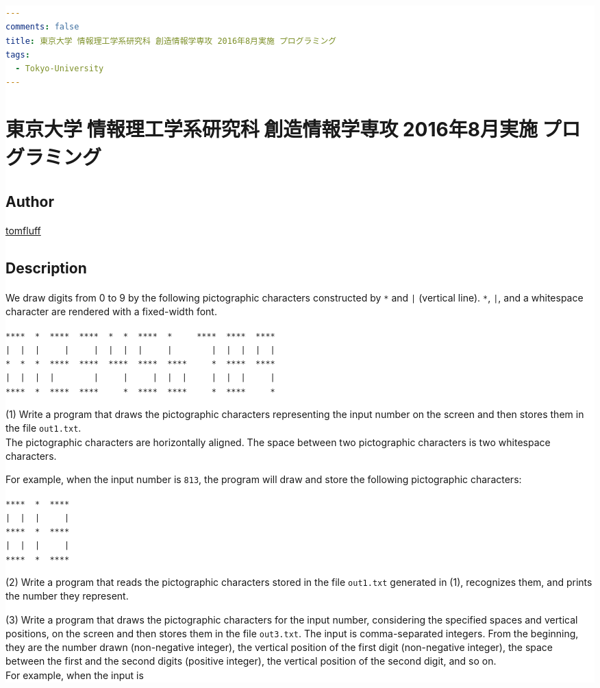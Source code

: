 ```yaml
---
comments: false
title: 東京大学 情報理工学系研究科 創造情報学専攻 2016年8月実施 プログラミング
tags:
  - Tokyo-University
---
```

# 東京大学 情報理工学系研究科 創造情報学専攻 2016年8月実施 プログラミング

## **Author**
[tomfluff](https://github.com/tomfluff)

## **Description**
We draw digits from 0 to 9 by the following pictographic characters constructed by `*` and `|` (vertical line).
`*`, `|`, and a whitespace character are rendered with a fixed-width font.

```text
****  *  ****  ****  *  *  ****  *     ****  ****  ****
|  |  |     |     |  |  |  |     |        |  |  |  |  |
*  *  *  ****  ****  ****  ****  ****     *  ****  ****
|  |  |  |        |     |     |  |  |     |  |  |     |
****  *  ****  ****     *  ****  ****     *  ****     *
```

(1) Write a program that draws the pictographic characters representing the input number on the screen and then stores them in the file `out1.txt`.  
The pictographic characters are horizontally aligned.
The space between two pictographic characters is two whitespace characters.  

For example, when the input number is `813`, the program will draw and store the following pictographic characters:

```text
****  *  ****
|  |  |     |
****  *  ****
|  |  |     |
****  *  ****
```


(2) Write a program that reads the pictographic characters stored in the file `out1.txt` generated in (1), recognizes them, and prints the number they represent.

(3) Write a program that draws the pictographic characters for the input number, considering the specified spaces and vertical positions, on the screen and then stores them in the file `out3.txt`.
The input is comma-separated integers.
From the beginning, they are the number drawn (non-negative integer), the vertical position of the first digit (non-negative integer), the space between the first and the second digits (positive integer), the vertical position of the second digit, and so on.  
For example, when the input is
